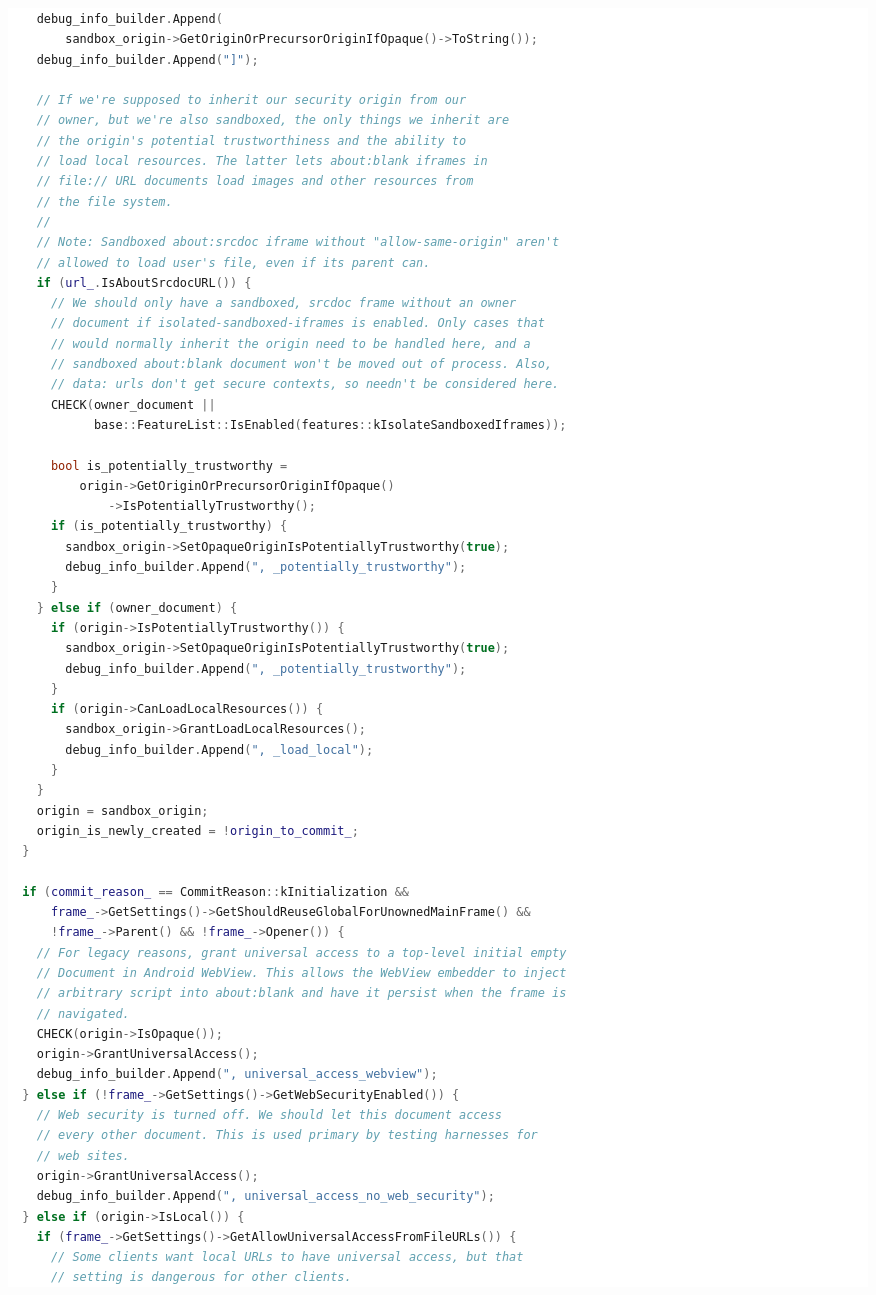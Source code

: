 ```cpp
    debug_info_builder.Append(
        sandbox_origin->GetOriginOrPrecursorOriginIfOpaque()->ToString());
    debug_info_builder.Append("]");

    // If we're supposed to inherit our security origin from our
    // owner, but we're also sandboxed, the only things we inherit are
    // the origin's potential trustworthiness and the ability to
    // load local resources. The latter lets about:blank iframes in
    // file:// URL documents load images and other resources from
    // the file system.
    //
    // Note: Sandboxed about:srcdoc iframe without "allow-same-origin" aren't
    // allowed to load user's file, even if its parent can.
    if (url_.IsAboutSrcdocURL()) {
      // We should only have a sandboxed, srcdoc frame without an owner
      // document if isolated-sandboxed-iframes is enabled. Only cases that
      // would normally inherit the origin need to be handled here, and a
      // sandboxed about:blank document won't be moved out of process. Also,
      // data: urls don't get secure contexts, so needn't be considered here.
      CHECK(owner_document ||
            base::FeatureList::IsEnabled(features::kIsolateSandboxedIframes));

      bool is_potentially_trustworthy =
          origin->GetOriginOrPrecursorOriginIfOpaque()
              ->IsPotentiallyTrustworthy();
      if (is_potentially_trustworthy) {
        sandbox_origin->SetOpaqueOriginIsPotentiallyTrustworthy(true);
        debug_info_builder.Append(", _potentially_trustworthy");
      }
    } else if (owner_document) {
      if (origin->IsPotentiallyTrustworthy()) {
        sandbox_origin->SetOpaqueOriginIsPotentiallyTrustworthy(true);
        debug_info_builder.Append(", _potentially_trustworthy");
      }
      if (origin->CanLoadLocalResources()) {
        sandbox_origin->GrantLoadLocalResources();
        debug_info_builder.Append(", _load_local");
      }
    }
    origin = sandbox_origin;
    origin_is_newly_created = !origin_to_commit_;
  }

  if (commit_reason_ == CommitReason::kInitialization &&
      frame_->GetSettings()->GetShouldReuseGlobalForUnownedMainFrame() &&
      !frame_->Parent() && !frame_->Opener()) {
    // For legacy reasons, grant universal access to a top-level initial empty
    // Document in Android WebView. This allows the WebView embedder to inject
    // arbitrary script into about:blank and have it persist when the frame is
    // navigated.
    CHECK(origin->IsOpaque());
    origin->GrantUniversalAccess();
    debug_info_builder.Append(", universal_access_webview");
  } else if (!frame_->GetSettings()->GetWebSecurityEnabled()) {
    // Web security is turned off. We should let this document access
    // every other document. This is used primary by testing harnesses for
    // web sites.
    origin->GrantUniversalAccess();
    debug_info_builder.Append(", universal_access_no_web_security");
  } else if (origin->IsLocal()) {
    if (frame_->GetSettings()->GetAllowUniversalAccessFromFileURLs()) {
      // Some clients want local URLs to have universal access, but that
      // setting is dangerous for other clients.
```